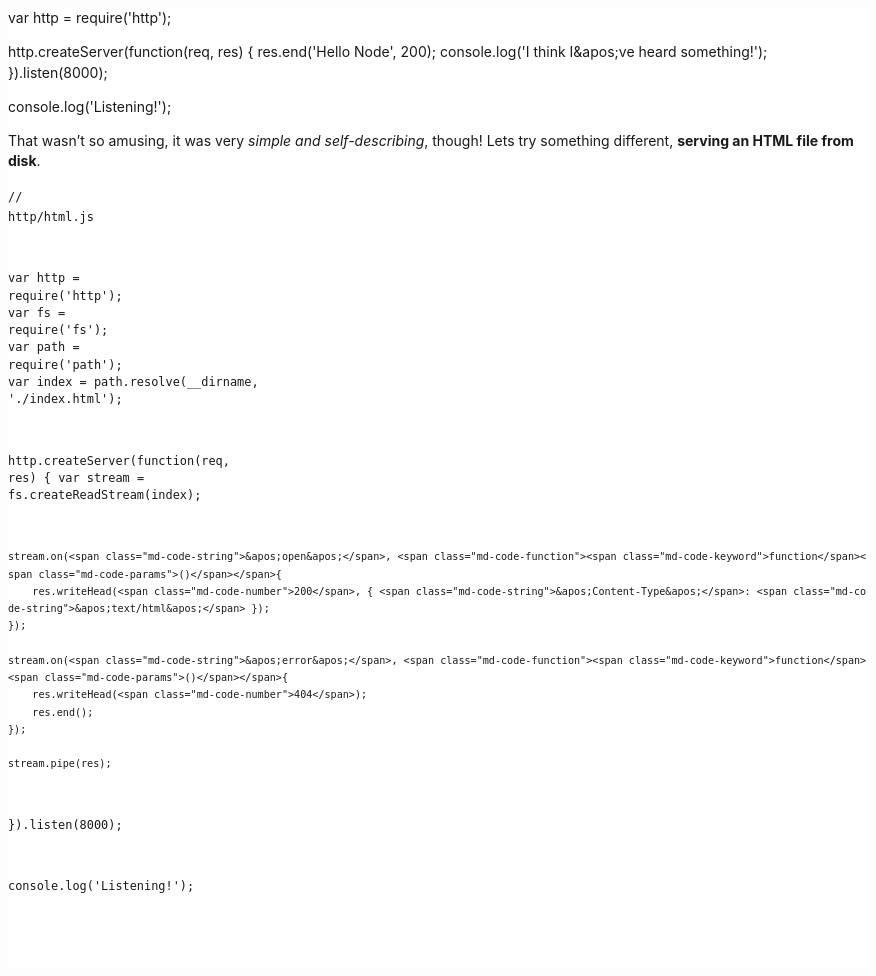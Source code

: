 <span class="md-code-keyword">var</span> http = <span class="md-code-built_in">require</span>(<span class="md-code-string">&apos;http&apos;</span>);

http.createServer(<span class="md-code-function"><span class="md-code-keyword">function</span><span class="md-code-params">(req, res)</span> </span>{
    res.end(<span class="md-code-string">&apos;Hello Node&apos;</span>, <span class="md-code-number">200</span>);
    <span class="md-code-built_in">console</span>.log(<span class="md-code-string">&apos;I think I\&apos;ve heard something!&apos;</span>);
}).listen(<span class="md-code-number">8000</span>);

<span class="md-code-built_in">console</span>.log(<span class="md-code-string">&apos;Listening!&apos;</span>);
</code></pre> <p>That wasn&#x2019;t so amusing, it was very <em>simple and self-describing</em>, though! Lets try something different, <strong>serving an HTML file from disk</strong>.</p> <pre class="md-code-block"><code class="md-code md-lang-javascript"><span class="md-code-comment">// http/html.js</span>

<span class="md-code-keyword">var</span> http = <span class="md-code-built_in">require</span>(<span class="md-code-string">&apos;http&apos;</span>);
<span class="md-code-keyword">var</span> fs = <span class="md-code-built_in">require</span>(<span class="md-code-string">&apos;fs&apos;</span>);
<span class="md-code-keyword">var</span> path = <span class="md-code-built_in">require</span>(<span class="md-code-string">&apos;path&apos;</span>);
<span class="md-code-keyword">var</span> index = path.resolve(__dirname, <span class="md-code-string">&apos;./index.html&apos;</span>);

http.createServer(<span class="md-code-function"><span class="md-code-keyword">function</span><span class="md-code-params">(req, res)</span> </span>{
    <span class="md-code-keyword">var</span> stream = fs.createReadStream(index);

    stream.on(<span class="md-code-string">&apos;open&apos;</span>, <span class="md-code-function"><span class="md-code-keyword">function</span><span class="md-code-params">()</span></span>{
        res.writeHead(<span class="md-code-number">200</span>, { <span class="md-code-string">&apos;Content-Type&apos;</span>: <span class="md-code-string">&apos;text/html&apos;</span> });
    });

    stream.on(<span class="md-code-string">&apos;error&apos;</span>, <span class="md-code-function"><span class="md-code-keyword">function</span><span class="md-code-params">()</span></span>{
        res.writeHead(<span class="md-code-number">404</span>);
        res.end();
    });

    stream.pipe(res);
}).listen(<span class="md-code-number">8000</span>);

<span class="md-code-built_in">console</span>.log(<span class="md-code-string">&apos;Listening!&apos;</span>);